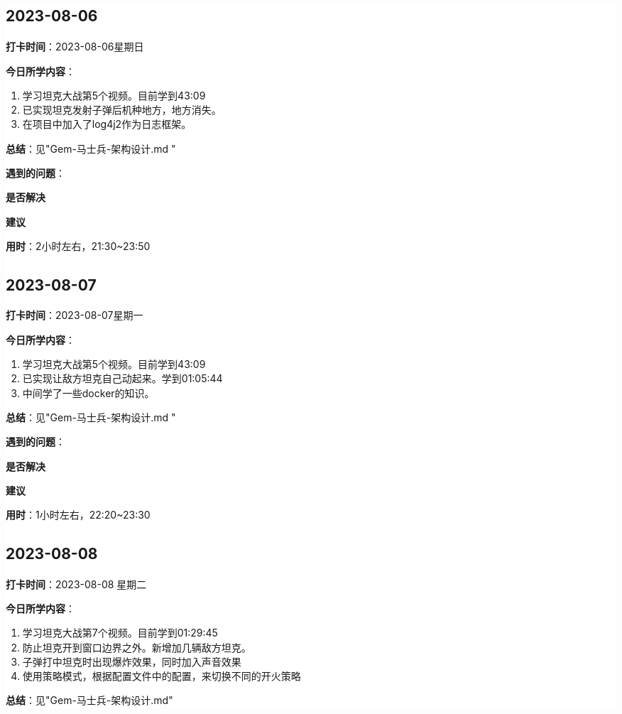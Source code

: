 
## 2023-08-06

**打卡时间**：2023-08-06星期日

 

**今日所学内容**：

1. 学习坦克大战第5个视频。目前学到43:09
2. 已实现坦克发射子弹后机种地方，地方消失。
3. 在项目中加入了log4j2作为日志框架。

 

**总结**：见"Gem-马士兵-架构设计.md "

**遇到的问题**：

**是否解决**

**建议**

**用时**：2小时左右，21:30~23:50

 

## 2023-08-07

**打卡时间**：2023-08-07星期一

**今日所学内容**：

1. 学习坦克大战第5个视频。目前学到43:09
2. 已实现让敌方坦克自己动起来。学到01:05:44
3. 中间学了一些docker的知识。

**总结**：见"Gem-马士兵-架构设计.md "

**遇到的问题**：

**是否解决**

**建议**

**用时**：1小时左右，22:20~23:30

 

## 2023-08-08

**打卡时间**：2023-08-08 星期二

**今日所学内容**：

1. 学习坦克大战第7个视频。目前学到01:29:45
2. 防止坦克开到窗口边界之外。新增加几辆敌方坦克。
3. 子弹打中坦克时出现爆炸效果，同时加入声音效果
4. 使用策略模式，根据配置文件中的配置，来切换不同的开火策略

**总结**：见"Gem-马士兵-架构设计.md"
